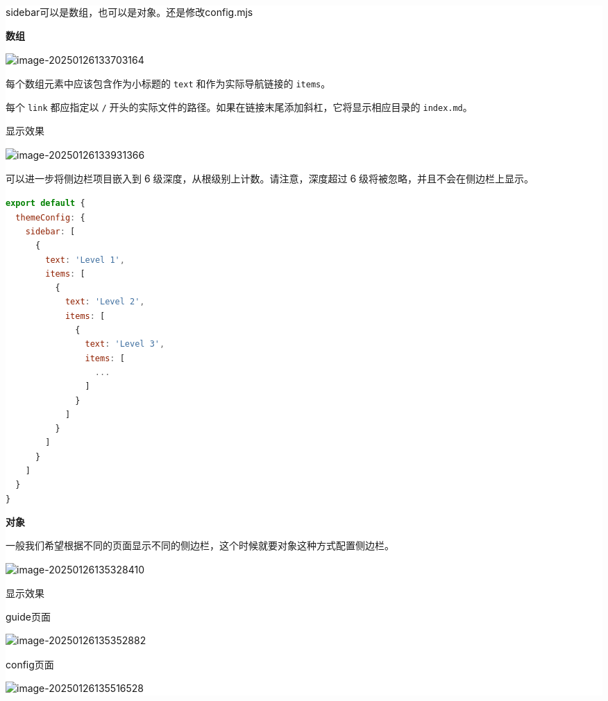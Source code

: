 sidebar可以是数组，也可以是对象。还是修改config.mjs

**数组**

![image-20250126133703164](imgs/image-20250126133703164.png)

每个数组元素中应该包含作为小标题的 `text` 和作为实际导航链接的 `items`。

每个 `link` 都应指定以 `/` 开头的实际文件的路径。如果在链接末尾添加斜杠，它将显示相应目录的 `index.md`。

显示效果

![image-20250126133931366](imgs/image-20250126133931366.png)

可以进一步将侧边栏项目嵌入到 6 级深度，从根级别上计数。请注意，深度超过 6 级将被忽略，并且不会在侧边栏上显示。

```javascript
export default {
  themeConfig: {
    sidebar: [
      {
        text: 'Level 1',
        items: [
          {
            text: 'Level 2',
            items: [
              {
                text: 'Level 3',
                items: [
                  ...
                ]
              }
            ]
          }
        ]
      }
    ]
  }
}
```

**对象**

一般我们希望根据不同的页面显示不同的侧边栏，这个时候就要对象这种方式配置侧边栏。

![image-20250126135328410](imgs/image-20250126135328410.png)

显示效果

guide页面

![image-20250126135352882](imgs/image-20250126135352882.png)

config页面

![image-20250126135516528](imgs/image-20250126135516528.png)
